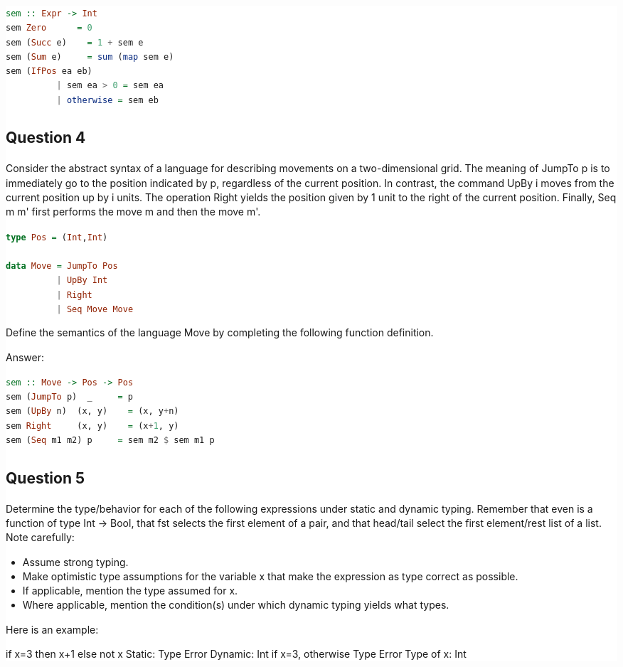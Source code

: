 ```hs
sem :: Expr -> Int
sem Zero      = 0
sem (Succ e)    = 1 + sem e
sem (Sum e)     = sum (map sem e)
sem (IfPos ea eb)
          | sem ea > 0 = sem ea
          | otherwise = sem eb
```

## Question 4

Consider the abstract syntax of a language for describing movements on a two-dimensional grid. The meaning of JumpTo p is to immediately go to the position indicated by p, regardless of the current position. In contrast, the command UpBy i moves from the current position up by i units. The operation Right yields the position given by 1 unit to the right of the current position. Finally, Seq m m' first performs the move m and then the move m'.

```hs
type Pos = (Int,Int)

data Move = JumpTo Pos
          | UpBy Int
          | Right
          | Seq Move Move
```

Define the semantics of the language Move by completing the following function definition.

Answer:

```hs
sem :: Move -> Pos -> Pos
sem (JumpTo p)  _     = p
sem (UpBy n)  (x, y)    = (x, y+n)
sem Right     (x, y)    = (x+1, y)
sem (Seq m1 m2) p     = sem m2 $ sem m1 p
```

## Question 5

Determine the type/behavior for each of the following expressions under static and dynamic typing. Remember that even is a function of type Int -> Bool, that fst selects the first element of a pair, and that head/tail select the first element/rest list of a list. Note carefully:

- Assume strong typing.
- Make optimistic type assumptions for the variable x that make the expression as type correct as possible.
- If applicable, mention the type assumed for x.
- Where applicable, mention the condition(s) under which dynamic typing yields what types.

Here is an example:

if x=3 then x+1 else not x
Static: Type Error
Dynamic: Int if x=3, otherwise Type Error
Type of x: Int
